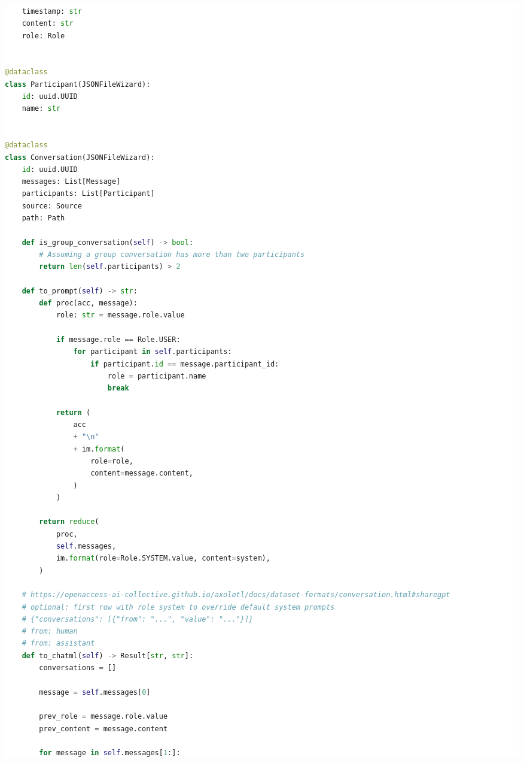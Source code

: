 ```python
    timestamp: str
    content: str
    role: Role


@dataclass
class Participant(JSONFileWizard):
    id: uuid.UUID
    name: str


@dataclass
class Conversation(JSONFileWizard):
    id: uuid.UUID
    messages: List[Message]
    participants: List[Participant]
    source: Source
    path: Path

    def is_group_conversation(self) -> bool:
        # Assuming a group conversation has more than two participants
        return len(self.participants) > 2

    def to_prompt(self) -> str:
        def proc(acc, message):
            role: str = message.role.value

            if message.role == Role.USER:
                for participant in self.participants:
                    if participant.id == message.participant_id:
                        role = participant.name
                        break

            return (
                acc
                + "\n"
                + im.format(
                    role=role,
                    content=message.content,
                )
            )

        return reduce(
            proc,
            self.messages,
            im.format(role=Role.SYSTEM.value, content=system),
        )

    # https://openaccess-ai-collective.github.io/axolotl/docs/dataset-formats/conversation.html#sharegpt
    # optional: first row with role system to override default system prompts
    # {"conversations": [{"from": "...", "value": "..."}]}
    # from: human
    # from: assistant
    def to_chatml(self) -> Result[str, str]:
        conversations = []

        message = self.messages[0]

        prev_role = message.role.value
        prev_content = message.content

        for message in self.messages[1:]:
```